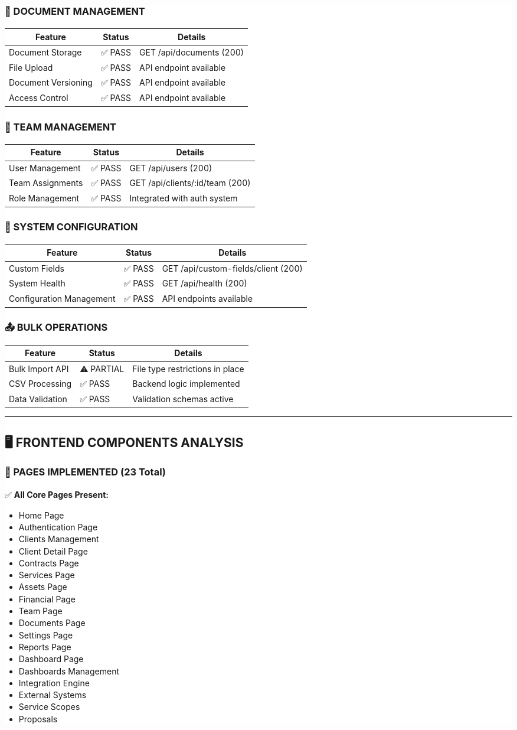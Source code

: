 ### 📄 DOCUMENT MANAGEMENT
| Feature | Status | Details |
|---------|--------|---------|
| Document Storage | ✅ PASS | GET /api/documents (200) |
| File Upload | ✅ PASS | API endpoint available |
| Document Versioning | ✅ PASS | API endpoint available |
| Access Control | ✅ PASS | API endpoint available |

### 👥 TEAM MANAGEMENT
| Feature | Status | Details |
|---------|--------|---------|
| User Management | ✅ PASS | GET /api/users (200) |
| Team Assignments | ✅ PASS | GET /api/clients/:id/team (200) |
| Role Management | ✅ PASS | Integrated with auth system |

### 🔧 SYSTEM CONFIGURATION
| Feature | Status | Details |
|---------|--------|---------|
| Custom Fields | ✅ PASS | GET /api/custom-fields/client (200) |
| System Health | ✅ PASS | GET /api/health (200) |
| Configuration Management | ✅ PASS | API endpoints available |

### 📤 BULK OPERATIONS
| Feature | Status | Details |
|---------|--------|---------|
| Bulk Import API | ⚠️ PARTIAL | File type restrictions in place |
| CSV Processing | ✅ PASS | Backend logic implemented |
| Data Validation | ✅ PASS | Validation schemas active |

---

## 🖥️ FRONTEND COMPONENTS ANALYSIS

### 📱 PAGES IMPLEMENTED (23 Total)
✅ **All Core Pages Present:**
- Home Page
- Authentication Page
- Clients Management
- Client Detail Page
- Contracts Page
- Services Page
- Assets Page
- Financial Page
- Team Page
- Documents Page
- Settings Page
- Reports Page
- Dashboard Page
- Dashboards Management
- Integration Engine
- External Systems
- Service Scopes
- Proposals